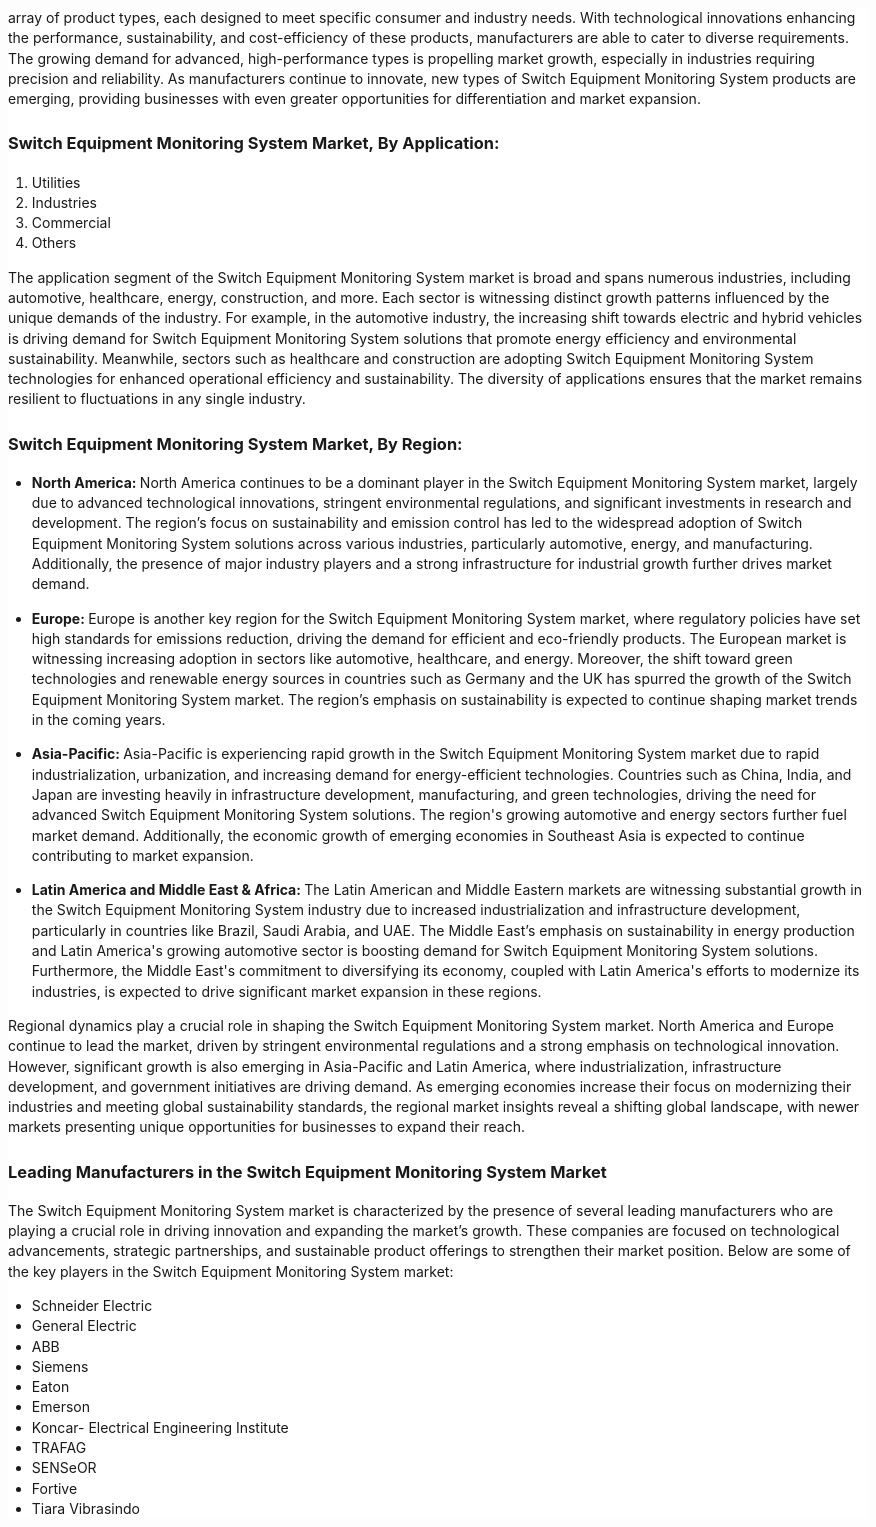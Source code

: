 array of product types, each designed to meet specific consumer and industry needs. With technological innovations enhancing the performance, sustainability, and cost-efficiency of these products, manufacturers are able to cater to diverse requirements. The growing demand for advanced, high-performance types is propelling market growth, especially in industries requiring precision and reliability. As manufacturers continue to innovate, new types of Switch Equipment Monitoring System products are emerging, providing businesses with even greater opportunities for differentiation and market expansion.</p><h3>Switch Equipment Monitoring System Market,&nbsp;By Application:</h3><ol><li>Utilities<li> Industries<li> Commercial<li> Others</li></ol><p>The application segment of the Switch Equipment Monitoring System market is broad and spans numerous industries, including automotive, healthcare, energy, construction, and more. Each sector is witnessing distinct growth patterns influenced by the unique demands of the industry. For example, in the automotive industry, the increasing shift towards electric and hybrid vehicles is driving demand for Switch Equipment Monitoring System solutions that promote energy efficiency and environmental sustainability. Meanwhile, sectors such as healthcare and construction are adopting Switch Equipment Monitoring System technologies for enhanced operational efficiency and sustainability. The diversity of applications ensures that the market remains resilient to fluctuations in any single industry.</p><h3>Switch Equipment Monitoring System Market, By Region:</h3><ul><li><p><strong>North America:&nbsp;</strong>North America continues to be a dominant player in the Switch Equipment Monitoring System market, largely due to advanced technological innovations, stringent environmental regulations, and significant investments in research and development. The region&rsquo;s focus on sustainability and emission control has led to the widespread adoption of Switch Equipment Monitoring System solutions across various industries, particularly automotive, energy, and manufacturing. Additionally, the presence of major industry players and a strong infrastructure for industrial growth further drives market demand.</p></li><li><p><strong><strong>Europe:&nbsp;</strong></strong>Europe is another key region for the Switch Equipment Monitoring System market, where regulatory policies have set high standards for emissions reduction, driving the demand for efficient and eco-friendly products. The European market is witnessing increasing adoption in sectors like automotive, healthcare, and energy. Moreover, the shift toward green technologies and renewable energy sources in countries such as Germany and the UK has spurred the growth of the Switch Equipment Monitoring System market. The region&rsquo;s emphasis on sustainability is expected to continue shaping market trends in the coming years.</p></li><li><p><strong><strong>Asia-Pacific:&nbsp;</strong></strong>Asia-Pacific is experiencing rapid growth in the Switch Equipment Monitoring System market due to rapid industrialization, urbanization, and increasing demand for energy-efficient technologies. Countries such as China, India, and Japan are investing heavily in infrastructure development, manufacturing, and green technologies, driving the need for advanced Switch Equipment Monitoring System solutions. The region's growing automotive and energy sectors further fuel market demand. Additionally, the economic growth of emerging economies in Southeast Asia is expected to continue contributing to market expansion.</p></li><li><p><strong><strong>Latin America and Middle East &amp; Africa:&nbsp;</strong></strong>The Latin American and Middle Eastern markets are witnessing substantial growth in the Switch Equipment Monitoring System industry due to increased industrialization and infrastructure development, particularly in countries like Brazil, Saudi Arabia, and UAE. The Middle East&rsquo;s emphasis on sustainability in energy production and Latin America's growing automotive sector is boosting demand for Switch Equipment Monitoring System solutions. Furthermore, the Middle East's commitment to diversifying its economy, coupled with Latin America's efforts to modernize its industries, is expected to drive significant market expansion in these regions.</p></li></ul><p>Regional dynamics play a crucial role in shaping the Switch Equipment Monitoring System market. North America and Europe continue to lead the market, driven by stringent environmental regulations and a strong emphasis on technological innovation. However, significant growth is also emerging in Asia-Pacific and Latin America, where industrialization, infrastructure development, and government initiatives are driving demand. As emerging economies increase their focus on modernizing their industries and meeting global sustainability standards, the regional market insights reveal a shifting global landscape, with newer markets presenting unique opportunities for businesses to expand their reach.</p><h3><strong>Leading Manufacturers in the Switch Equipment Monitoring System Market</strong></h3><p>The Switch Equipment Monitoring System market is characterized by the presence of several leading manufacturers who are playing a crucial role in driving innovation and expanding the market&rsquo;s growth. These companies are focused on technological advancements, strategic partnerships, and sustainable product offerings to strengthen their market position. Below are some of the key players in the Switch Equipment Monitoring System market:</p></div><div class="article-main__content" data-test-id="publishing-text-block"><ul><li><span class="">Schneider Electric<li> General Electric<li> ABB<li> Siemens<li> Eaton<li> Emerson<li> Koncar- Electrical Engineering Institute<li> TRAFAG<li> SENSeOR<li> Fortive<li> Tiara Vibrasindo